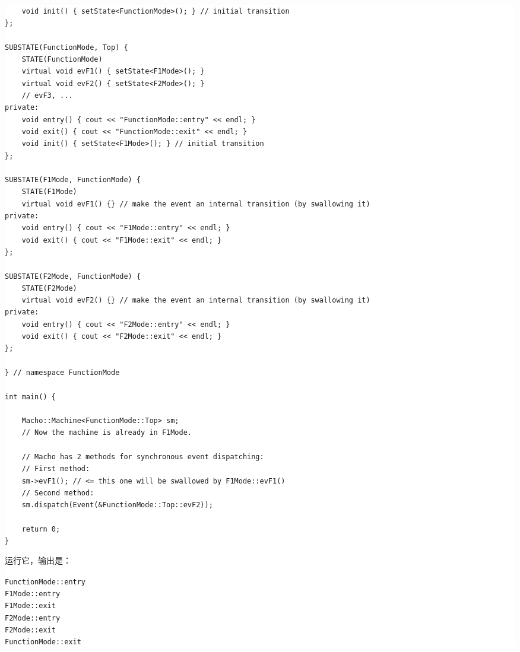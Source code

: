 ```
    void init() { setState<FunctionMode>(); } // initial transition
};

SUBSTATE(FunctionMode, Top) {
    STATE(FunctionMode)
    virtual void evF1() { setState<F1Mode>(); }
    virtual void evF2() { setState<F2Mode>(); }
    // evF3, ...
private:
    void entry() { cout << "FunctionMode::entry" << endl; }
    void exit() { cout << "FunctionMode::exit" << endl; }
    void init() { setState<F1Mode>(); } // initial transition
};

SUBSTATE(F1Mode, FunctionMode) {
    STATE(F1Mode)
    virtual void evF1() {} // make the event an internal transition (by swallowing it)
private:
    void entry() { cout << "F1Mode::entry" << endl; }
    void exit() { cout << "F1Mode::exit" << endl; }
};

SUBSTATE(F2Mode, FunctionMode) {
    STATE(F2Mode)
    virtual void evF2() {} // make the event an internal transition (by swallowing it)
private:
    void entry() { cout << "F2Mode::entry" << endl; }
    void exit() { cout << "F2Mode::exit" << endl; }
};

} // namespace FunctionMode

int main() {

    Macho::Machine<FunctionMode::Top> sm;
    // Now the machine is already in F1Mode.

    // Macho has 2 methods for synchronous event dispatching:
    // First method:
    sm->evF1(); // <= this one will be swallowed by F1Mode::evF1()
    // Second method:
    sm.dispatch(Event(&FunctionMode::Top::evF2));

    return 0;
} 
```

运行它，输出是：

```
FunctionMode::entry
F1Mode::entry
F1Mode::exit
F2Mode::entry
F2Mode::exit
FunctionMode::exit 
```
